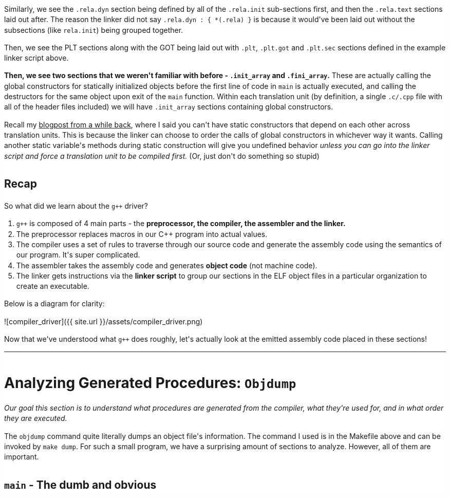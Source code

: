 Similarly, we see the `.rela.dyn` section being defined by all of the `.rela.init` sub-sections first, and then the `.rela.text` sections laid out after. The reason the linker did not say `.rela.dyn : { *(.rela) }` is because it would've been laid out without the subsections (like `rela.init`) being grouped together.

Then, we see the PLT sections along with the GOT being laid out with `.plt`, `.plt.got` and `.plt.sec` sections defined in the example linker script above.

**Then, we see two sections that we weren't familiar with before - `.init_array` and `.fini_array`.** These are actually calling the global constructors for statically initialized objects before the first line of code in `main` is actually executed, and calling the destructors for the same object upon exit of the `main` function. Within each translation unit (by definition, a single `.c/.cpp` file with all of the header files included) we will have `.init_array` sections containing global constructors. 

Recall my [blogpost from a while back](https://oneraynyday.github.io/dev/2017/08/28/Essential-C++-1/#issue-with-static--singleton-design), where I said you can't have static constructors that depend on each other across translation units. This is because the linker can choose to order the calls of global constructors in whichever way it wants. Calling another static variable's methods during static construction will give you undefined behavior *unless you can go into the linker script and force a translation unit to be compiled first.* (Or, just don't do something so stupid)

## Recap

So what did we learn about the `g++` driver?

1. `g++` is composed of 4 main parts - the **preprocessor, the compiler, the assembler and the linker.**
2. The preprocessor replaces macros in our C++ program into actual values.
3. The compiler uses a set of rules to traverse through our source code and generate the assembly code using the semantics of our program. It's super complicated.
4. The assembler takes the assembly code and generates **object code** (not machine code).
5. The linker gets instructions via the **linker script** to group our sections in the ELF object files in a particular organization to create an executable.

Below is a diagram for clarity:

![compiler_driver]({{ site.url }}/assets/compiler_driver.png)

Now that we've understood what `g++` does roughly, let's actually look at the emitted assembly code placed in these sections!

---

# Analyzing Generated Procedures: `Objdump`

*Our goal this section is to understand what procedures are generated from the compiler, what they're used for, and in what order they are executed.*

The `objdump` command quite literally dumps an object file's information. The command I used is in the Makefile above and can be invoked by `make dump`. For such a small program, we have a surprising amount of sections to analyze. However, all of them are important.

## `main` - The dumb and obvious
